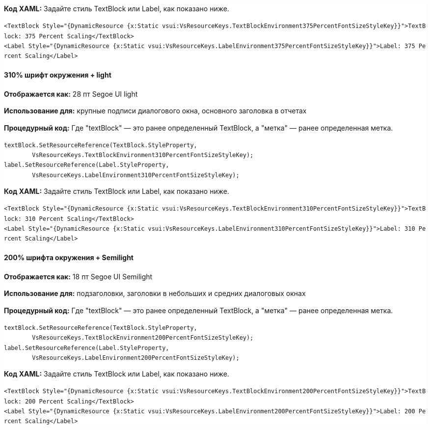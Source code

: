  **Код XAML:** Задайте стиль TextBlock или Label, как показано ниже.

```
<TextBlock Style="{DynamicResource {x:Static vsui:VsResourceKeys.TextBlockEnvironment375PercentFontSizeStyleKey}}">TextBlock: 375 Percent Scaling</TextBlock> 
<Label Style="{DynamicResource {x:Static vsui:VsResourceKeys.LabelEnvironment375PercentFontSizeStyleKey}}">Label: 375 Percent Scaling</Label>

```

#### <a name="310-environment-font--light"></a>310% шрифт окружения + light
 **Отображается как:** 28 пт Segoe UI light

 **Использование для:** крупные подписи диалогового окна, основного заголовка в отчетах

 **Процедурный код:** Где "textBlock" — это ранее определенный TextBlock, а "метка" — ранее определенная метка.

```
textBlock.SetResourceReference(TextBlock.StyleProperty,  
        VsResourceKeys.TextBlockEnvironment310PercentFontSizeStyleKey); 
label.SetResourceReference(Label.StyleProperty,  
        VsResourceKeys.LabelEnvironment310PercentFontSizeStyleKey);

```

 **Код XAML:** Задайте стиль TextBlock или Label, как показано ниже.

```
<TextBlock Style="{DynamicResource {x:Static vsui:VsResourceKeys.TextBlockEnvironment310PercentFontSizeStyleKey}}">TextBlock: 310 Percent Scaling</TextBlock> 
<Label Style="{DynamicResource {x:Static vsui:VsResourceKeys.LabelEnvironment310PercentFontSizeStyleKey}}">Label: 310 Percent Scaling</Label>

```

#### <a name="200-environment-font--semilight"></a>200% шрифта окружения + Semilight
 **Отображается как:** 18 пт Segoe UI Semilight

 **Использование для:** подзаголовки, заголовки в небольших и средних диалоговых окнах

 **Процедурный код:** Где "textBlock" — это ранее определенный TextBlock, а "метка" — ранее определенная метка.

```
textBlock.SetResourceReference(TextBlock.StyleProperty,  
        VsResourceKeys.TextBlockEnvironment200PercentFontSizeStyleKey); 
label.SetResourceReference(Label.StyleProperty,  
        VsResourceKeys.LabelEnvironment200PercentFontSizeStyleKey);

```

 **Код XAML:** Задайте стиль TextBlock или Label, как показано ниже.

```
<TextBlock Style="{DynamicResource {x:Static vsui:VsResourceKeys.TextBlockEnvironment200PercentFontSizeStyleKey}}">TextBlock: 200 Percent Scaling</TextBlock> 
<Label Style="{DynamicResource {x:Static vsui:VsResourceKeys.LabelEnvironment200PercentFontSizeStyleKey}}">Label: 200 Percent Scaling</Label>

```
